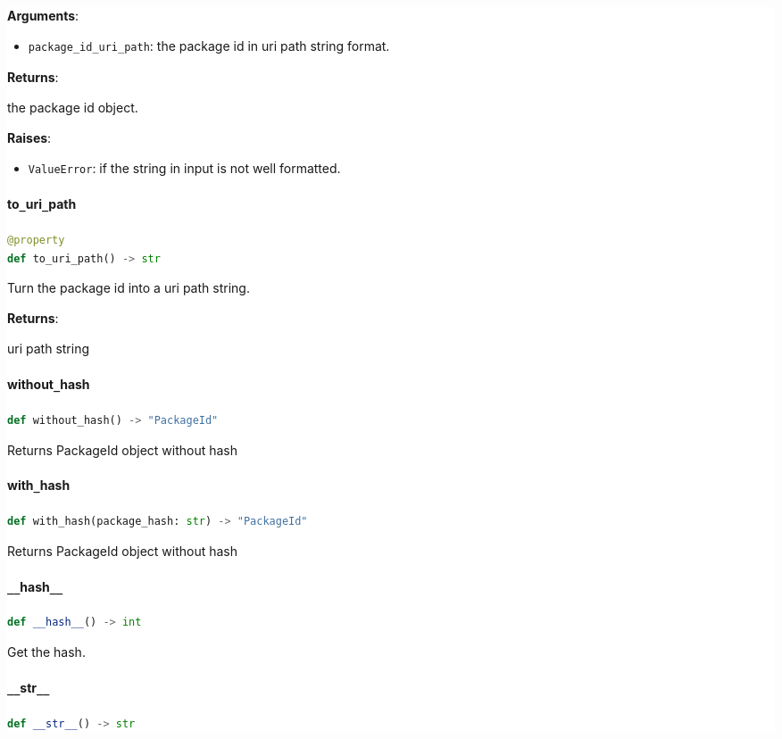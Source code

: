 **Arguments**:

- `package_id_uri_path`: the package id in uri path string format.

**Returns**:

the package id object.

**Raises**:

- `ValueError`: if the string in input is not well formatted.

<a id="aea.configurations.data_types.PackageId.to_uri_path"></a>

#### to`_`uri`_`path

```python
@property
def to_uri_path() -> str
```

Turn the package id into a uri path string.

**Returns**:

uri path string

<a id="aea.configurations.data_types.PackageId.without_hash"></a>

#### without`_`hash

```python
def without_hash() -> "PackageId"
```

Returns PackageId object without hash

<a id="aea.configurations.data_types.PackageId.with_hash"></a>

#### with`_`hash

```python
def with_hash(package_hash: str) -> "PackageId"
```

Returns PackageId object without hash

<a id="aea.configurations.data_types.PackageId.__hash__"></a>

#### `__`hash`__`

```python
def __hash__() -> int
```

Get the hash.

<a id="aea.configurations.data_types.PackageId.__str__"></a>

#### `__`str`__`

```python
def __str__() -> str
```
